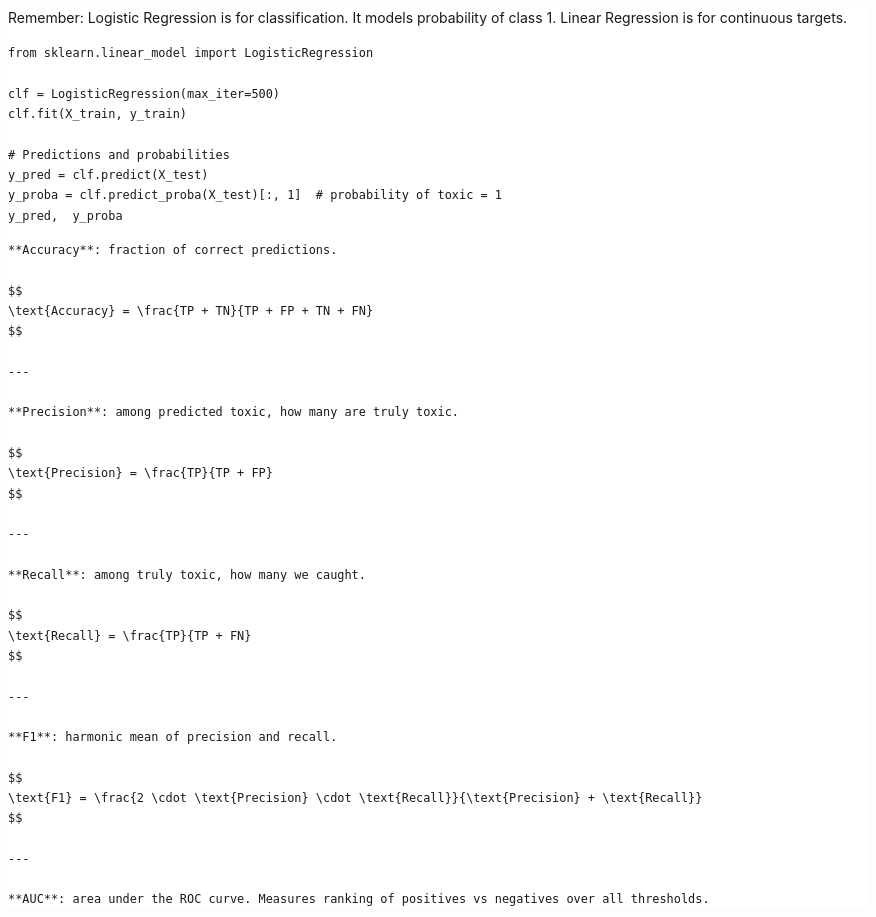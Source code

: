 
Remember:
Logistic Regression is for classification. It models probability of class 1. Linear Regression is for continuous targets.


```{code-cell} ipython3
from sklearn.linear_model import LogisticRegression

clf = LogisticRegression(max_iter=500)
clf.fit(X_train, y_train)

# Predictions and probabilities
y_pred = clf.predict(X_test)
y_proba = clf.predict_proba(X_test)[:, 1]  # probability of toxic = 1
y_pred,  y_proba
```

```{admonition} Metrics for classification
**Accuracy**: fraction of correct predictions.  

$$
\text{Accuracy} = \frac{TP + TN}{TP + FP + TN + FN}
$$

---

**Precision**: among predicted toxic, how many are truly toxic.  

$$
\text{Precision} = \frac{TP}{TP + FP}
$$

---

**Recall**: among truly toxic, how many we caught.  

$$
\text{Recall} = \frac{TP}{TP + FN}
$$

---

**F1**: harmonic mean of precision and recall.  

$$
\text{F1} = \frac{2 \cdot \text{Precision} \cdot \text{Recall}}{\text{Precision} + \text{Recall}}
$$

---

**AUC**: area under the ROC curve. Measures ranking of positives vs negatives over all thresholds.  
```

